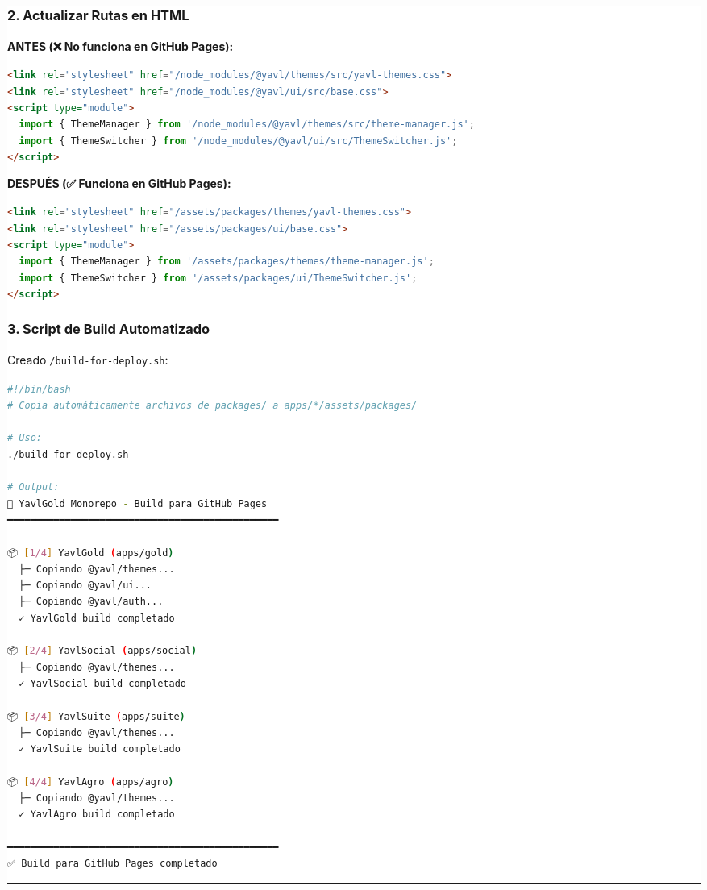 ### 2. Actualizar Rutas en HTML

**ANTES (❌ No funciona en GitHub Pages):**
```html
<link rel="stylesheet" href="/node_modules/@yavl/themes/src/yavl-themes.css">
<link rel="stylesheet" href="/node_modules/@yavl/ui/src/base.css">
<script type="module">
  import { ThemeManager } from '/node_modules/@yavl/themes/src/theme-manager.js';
  import { ThemeSwitcher } from '/node_modules/@yavl/ui/src/ThemeSwitcher.js';
</script>
```

**DESPUÉS (✅ Funciona en GitHub Pages):**
```html
<link rel="stylesheet" href="/assets/packages/themes/yavl-themes.css">
<link rel="stylesheet" href="/assets/packages/ui/base.css">
<script type="module">
  import { ThemeManager } from '/assets/packages/themes/theme-manager.js';
  import { ThemeSwitcher } from '/assets/packages/ui/ThemeSwitcher.js';
</script>
```

### 3. Script de Build Automatizado

Creado `/build-for-deploy.sh`:

```bash
#!/bin/bash
# Copia automáticamente archivos de packages/ a apps/*/assets/packages/

# Uso:
./build-for-deploy.sh

# Output:
🚀 YavlGold Monorepo - Build para GitHub Pages
━━━━━━━━━━━━━━━━━━━━━━━━━━━━━━━━━━━━━━━━━━━━━━━

📦 [1/4] YavlGold (apps/gold)
  ├─ Copiando @yavl/themes...
  ├─ Copiando @yavl/ui...
  ├─ Copiando @yavl/auth...
  ✓ YavlGold build completado

📦 [2/4] YavlSocial (apps/social)
  ├─ Copiando @yavl/themes...
  ✓ YavlSocial build completado

📦 [3/4] YavlSuite (apps/suite)
  ├─ Copiando @yavl/themes...
  ✓ YavlSuite build completado

📦 [4/4] YavlAgro (apps/agro)
  ├─ Copiando @yavl/themes...
  ✓ YavlAgro build completado

━━━━━━━━━━━━━━━━━━━━━━━━━━━━━━━━━━━━━━━━━━━━━━━
✅ Build para GitHub Pages completado
```

---